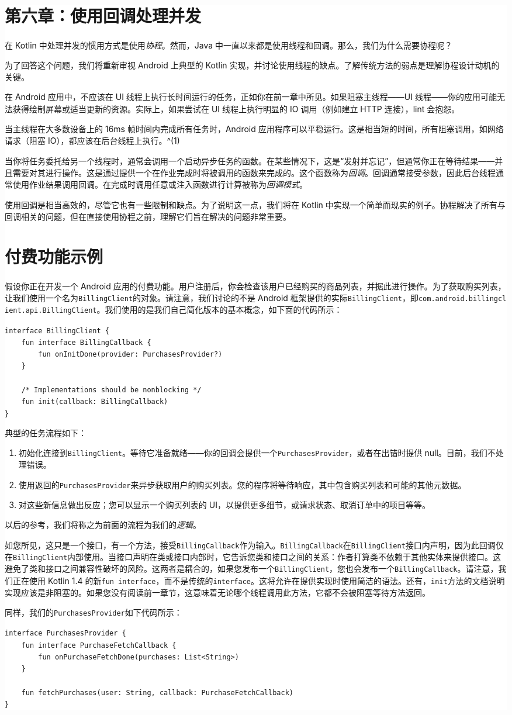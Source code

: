 # 第六章：使用回调处理并发

在 Kotlin 中处理并发的惯用方式是使用*协程*。然而，Java 中一直以来都是使用线程和回调。那么，我们为什么需要协程呢？

为了回答这个问题，我们将重新审视 Android 上典型的 Kotlin 实现，并讨论使用线程的缺点。了解传统方法的弱点是理解协程设计动机的关键。

在 Android 应用中，不应该在 UI 线程上执行长时间运行的任务，正如你在前一章中所见。如果阻塞主线程——UI 线程——你的应用可能无法获得绘制屏幕或适当更新的资源。实际上，如果尝试在 UI 线程上执行明显的 IO 调用（例如建立 HTTP 连接），lint 会抱怨。

当主线程在大多数设备上的 16ms 帧时间内完成所有任务时，Android 应用程序可以平稳运行。这是相当短的时间，所有阻塞调用，如网络请求（阻塞 IO），都应该在后台线程上执行。^(1)

当你将任务委托给另一个线程时，通常会调用一个启动异步任务的函数。在某些情况下，这是“发射并忘记”，但通常你正在等待结果——并且需要对其进行操作。这是通过提供一个在作业完成时将被调用的函数来完成的。这个函数称为*回调*。回调通常接受参数，因此后台线程通常使用作业结果调用回调。在完成时调用任意或注入函数进行计算被称为*回调模式*。

使用回调是相当高效的，尽管它也有一些限制和缺点。为了说明这一点，我们将在 Kotlin 中实现一个简单而现实的例子。协程解决了所有与回调相关的问题，但在直接使用协程之前，理解它们旨在解决的问题非常重要。

# 付费功能示例

假设你正在开发一个 Android 应用的付费功能。用户注册后，你会检查该用户已经购买的商品列表，并据此进行操作。为了获取购买列表，让我们使用一个名为`BillingClient`的对象。请注意，我们讨论的不是 Android 框架提供的实际`BillingClient`，即`com.android.billingclient.api.BillingClient`。我们使用的是我们自己简化版本的基本概念，如下面的代码所示：

```
interface BillingClient {
    fun interface BillingCallback {
        fun onInitDone(provider: PurchasesProvider?)
    }

    /* Implementations should be nonblocking */
    fun init(callback: BillingCallback)
}
```

典型的任务流程如下：

1.  初始化连接到`BillingClient`。等待它准备就绪——你的回调会提供一个`PurchasesProvider`，或者在出错时提供 null。目前，我们不处理错误。

1.  使用返回的`PurchasesProvider`来异步获取用户的购买列表。您的程序将等待响应，其中包含购买列表和可能的其他元数据。

1.  对这些新信息做出反应；您可以显示一个购买列表的 UI，以提供更多细节，或请求状态、取消订单中的项目等等。

以后的参考，我们将称之为前面的流程为我们的*逻辑*。

如您所见，这只是一个接口，有一个方法，接受`BillingCallback`作为输入。`BillingCallback`在`BillingClient`接口内声明，因为此回调仅在`BillingClient`内部使用。当接口声明在类或接口内部时，它告诉您类和接口之间的关系：作者打算类不依赖于其他实体来提供接口。这避免了类和接口之间兼容性破坏的风险。这两者是耦合的，如果您发布一个`BillingClient`，您也会发布一个`BillingCallback`。请注意，我们正在使用 Kotlin 1.4 的新`fun interface`，而不是传统的`interface`。这将允许在提供实现时使用简洁的语法。还有，`init`方法的文档说明实现应该是非阻塞的。如果您没有阅读前一章节，这意味着无论哪个线程调用此方法，它都不会被阻塞等待方法返回。

同样，我们的`PurchasesProvider`如下代码所示：

```
interface PurchasesProvider {
    fun interface PurchaseFetchCallback {
        fun onPurchaseFetchDone(purchases: List<String>)
    }

    fun fetchPurchases(user: String, callback: PurchaseFetchCallback)
}
```
